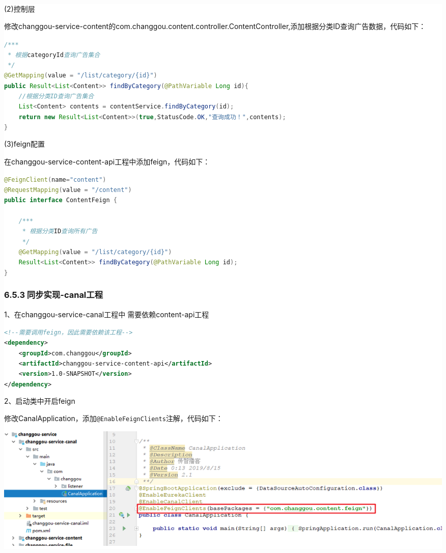 (2)控制层

修改changgou-service-content的com.changgou.content.controller.ContentController,添加根据分类ID查询广告数据，代码如下：

```java
/***
 * 根据categoryId查询广告集合
 */
@GetMapping(value = "/list/category/{id}")
public Result<List<Content>> findByCategory(@PathVariable Long id){
    //根据分类ID查询广告集合
    List<Content> contents = contentService.findByCategory(id);
    return new Result<List<Content>>(true,StatusCode.OK,"查询成功！",contents);
}
```



(3)feign配置

在changgou-service-content-api工程中添加feign，代码如下：

```java
@FeignClient(name="content")
@RequestMapping(value = "/content")
public interface ContentFeign {

    /***
     * 根据分类ID查询所有广告
     */
    @GetMapping(value = "/list/category/{id}")
    Result<List<Content>> findByCategory(@PathVariable Long id);
}
```



### 6.5.3 同步实现-canal工程

1、在changgou-service-canal工程中	需要依赖content-api工程

~~~xml
<!--需要调用feign，因此需要依赖该工程-->
<dependency>
    <groupId>com.changgou</groupId>
    <artifactId>changgou-service-content-api</artifactId>
    <version>1.0-SNAPSHOT</version>
</dependency>
~~~



2、启动类中开启feign

修改CanalApplication，添加`@EnableFeignClients`注解，代码如下：

![1565803192370](./总img/4/1565803192370.png)
